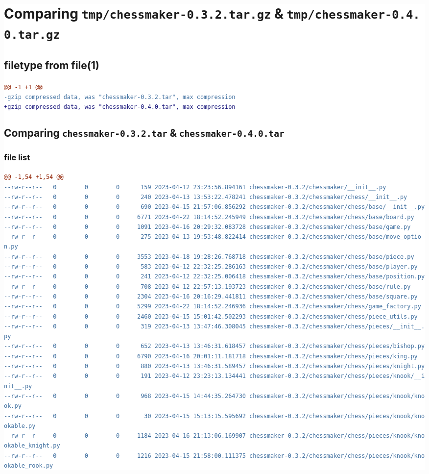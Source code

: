 # Comparing `tmp/chessmaker-0.3.2.tar.gz` & `tmp/chessmaker-0.4.0.tar.gz`

## filetype from file(1)

```diff
@@ -1 +1 @@
-gzip compressed data, was "chessmaker-0.3.2.tar", max compression
+gzip compressed data, was "chessmaker-0.4.0.tar", max compression
```

## Comparing `chessmaker-0.3.2.tar` & `chessmaker-0.4.0.tar`

### file list

```diff
@@ -1,54 +1,54 @@
--rw-r--r--   0        0        0      159 2023-04-12 23:23:56.894161 chessmaker-0.3.2/chessmaker/__init__.py
--rw-r--r--   0        0        0      240 2023-04-13 13:53:22.478241 chessmaker-0.3.2/chessmaker/chess/__init__.py
--rw-r--r--   0        0        0      690 2023-04-15 21:57:06.856292 chessmaker-0.3.2/chessmaker/chess/base/__init__.py
--rw-r--r--   0        0        0     6771 2023-04-22 18:14:52.245949 chessmaker-0.3.2/chessmaker/chess/base/board.py
--rw-r--r--   0        0        0     1091 2023-04-16 20:29:32.083728 chessmaker-0.3.2/chessmaker/chess/base/game.py
--rw-r--r--   0        0        0      275 2023-04-13 19:53:48.822414 chessmaker-0.3.2/chessmaker/chess/base/move_option.py
--rw-r--r--   0        0        0     3553 2023-04-18 19:28:26.768718 chessmaker-0.3.2/chessmaker/chess/base/piece.py
--rw-r--r--   0        0        0      583 2023-04-12 22:32:25.286163 chessmaker-0.3.2/chessmaker/chess/base/player.py
--rw-r--r--   0        0        0      241 2023-04-12 22:32:25.006418 chessmaker-0.3.2/chessmaker/chess/base/position.py
--rw-r--r--   0        0        0      708 2023-04-12 22:57:13.193723 chessmaker-0.3.2/chessmaker/chess/base/rule.py
--rw-r--r--   0        0        0     2304 2023-04-16 20:16:29.441811 chessmaker-0.3.2/chessmaker/chess/base/square.py
--rw-r--r--   0        0        0     5299 2023-04-22 18:14:52.246936 chessmaker-0.3.2/chessmaker/chess/game_factory.py
--rw-r--r--   0        0        0     2460 2023-04-15 15:01:42.502293 chessmaker-0.3.2/chessmaker/chess/piece_utils.py
--rw-r--r--   0        0        0      319 2023-04-13 13:47:46.308045 chessmaker-0.3.2/chessmaker/chess/pieces/__init__.py
--rw-r--r--   0        0        0      652 2023-04-13 13:46:31.618457 chessmaker-0.3.2/chessmaker/chess/pieces/bishop.py
--rw-r--r--   0        0        0     6790 2023-04-16 20:01:11.181718 chessmaker-0.3.2/chessmaker/chess/pieces/king.py
--rw-r--r--   0        0        0      880 2023-04-13 13:46:31.589457 chessmaker-0.3.2/chessmaker/chess/pieces/knight.py
--rw-r--r--   0        0        0      191 2023-04-12 23:23:13.134441 chessmaker-0.3.2/chessmaker/chess/pieces/knook/__init__.py
--rw-r--r--   0        0        0      968 2023-04-15 14:44:35.264730 chessmaker-0.3.2/chessmaker/chess/pieces/knook/knook.py
--rw-r--r--   0        0        0       30 2023-04-15 15:13:15.595692 chessmaker-0.3.2/chessmaker/chess/pieces/knook/knookable.py
--rw-r--r--   0        0        0     1184 2023-04-16 21:13:06.169907 chessmaker-0.3.2/chessmaker/chess/pieces/knook/knookable_knight.py
--rw-r--r--   0        0        0     1216 2023-04-15 21:58:00.111375 chessmaker-0.3.2/chessmaker/chess/pieces/knook/knookable_rook.py
```
